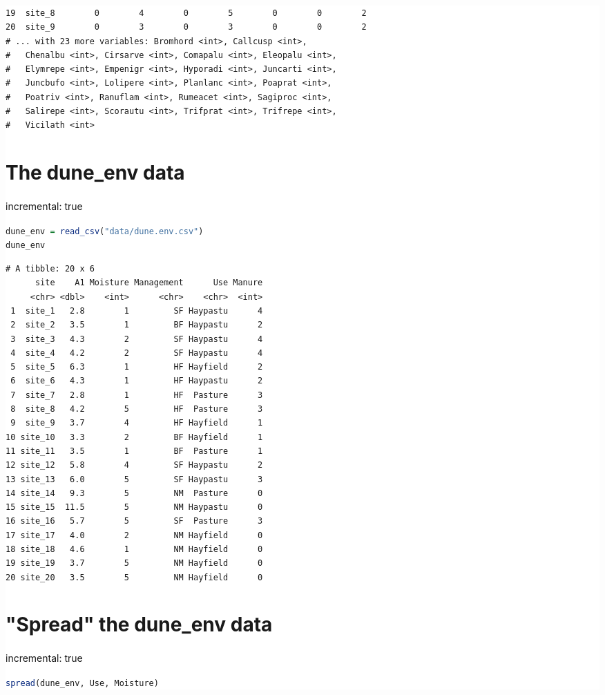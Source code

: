 ```
19  site_8        0        4        0        5        0        0        2
20  site_9        0        3        0        3        0        0        2
# ... with 23 more variables: Bromhord <int>, Callcusp <int>,
#   Chenalbu <int>, Cirsarve <int>, Comapalu <int>, Eleopalu <int>,
#   Elymrepe <int>, Empenigr <int>, Hyporadi <int>, Juncarti <int>,
#   Juncbufo <int>, Lolipere <int>, Planlanc <int>, Poaprat <int>,
#   Poatriv <int>, Ranuflam <int>, Rumeacet <int>, Sagiproc <int>,
#   Salirepe <int>, Scorautu <int>, Trifprat <int>, Trifrepe <int>,
#   Vicilath <int>
```

The dune_env data
========================================================
incremental: true

```r
dune_env = read_csv("data/dune.env.csv")
dune_env
```

```
# A tibble: 20 x 6
      site    A1 Moisture Management      Use Manure
     <chr> <dbl>    <int>      <chr>    <chr>  <int>
 1  site_1   2.8        1         SF Haypastu      4
 2  site_2   3.5        1         BF Haypastu      2
 3  site_3   4.3        2         SF Haypastu      4
 4  site_4   4.2        2         SF Haypastu      4
 5  site_5   6.3        1         HF Hayfield      2
 6  site_6   4.3        1         HF Haypastu      2
 7  site_7   2.8        1         HF  Pasture      3
 8  site_8   4.2        5         HF  Pasture      3
 9  site_9   3.7        4         HF Hayfield      1
10 site_10   3.3        2         BF Hayfield      1
11 site_11   3.5        1         BF  Pasture      1
12 site_12   5.8        4         SF Haypastu      2
13 site_13   6.0        5         SF Haypastu      3
14 site_14   9.3        5         NM  Pasture      0
15 site_15  11.5        5         NM Haypastu      0
16 site_16   5.7        5         SF  Pasture      3
17 site_17   4.0        2         NM Hayfield      0
18 site_18   4.6        1         NM Hayfield      0
19 site_19   3.7        5         NM Hayfield      0
20 site_20   3.5        5         NM Hayfield      0
```

"Spread" the dune_env data
========================================================
incremental: true

```r
spread(dune_env, Use, Moisture)
```
